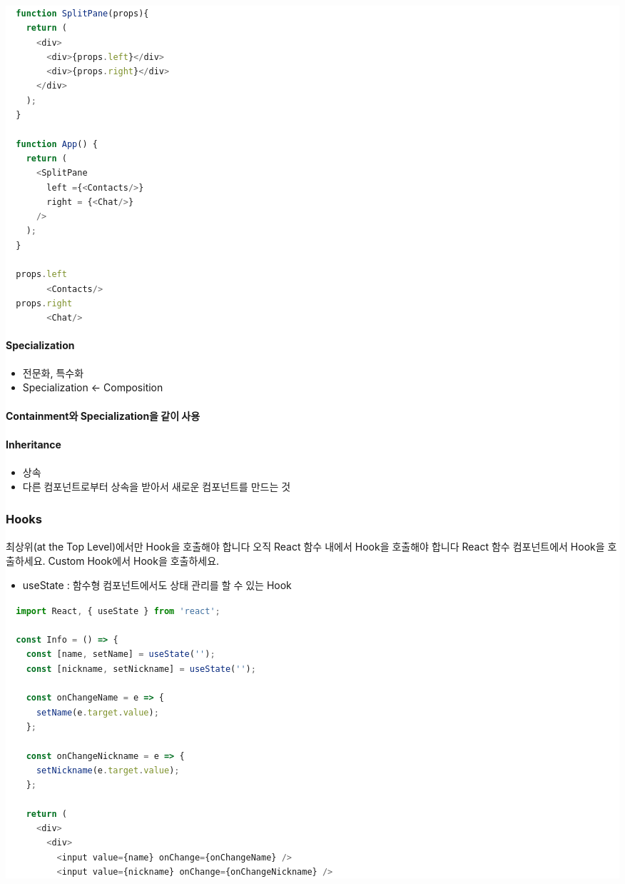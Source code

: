 ```JavaScript
  function SplitPane(props){
    return (
      <div>
        <div>{props.left}</div>
        <div>{props.right}</div>
      </div>
    );
  }

  function App() {
    return (
      <SplitPane
        left ={<Contacts/>}
        right = {<Chat/>}
      />
    );
  }

  props.left
        <Contacts/>
  props.right
        <Chat/>
```

#### Specialization

-   전문화, 특수화
-   Specialization <- Composition

#### Containment와 Specialization을 같이 사용

#### Inheritance

-   상속
-   다른 컴포넌트로부터 상속을 받아서 새로운 컴포넌트를 만드는 것

### Hooks

최상위(at the Top Level)에서만 Hook을 호출해야 합니다
오직 React 함수 내에서 Hook을 호출해야 합니다
React 함수 컴포넌트에서 Hook을 호출하세요.
Custom Hook에서 Hook을 호출하세요.

-   useState : 함수형 컴포넌트에서도 상태 관리를 할 수 있는 Hook

```JavaScript
  import React, { useState } from 'react';

  const Info = () => {
    const [name, setName] = useState('');
    const [nickname, setNickname] = useState('');

    const onChangeName = e => {
      setName(e.target.value);
    };

    const onChangeNickname = e => {
      setNickname(e.target.value);
    };

    return (
      <div>
        <div>
          <input value={name} onChange={onChangeName} />
          <input value={nickname} onChange={onChangeNickname} />
```
